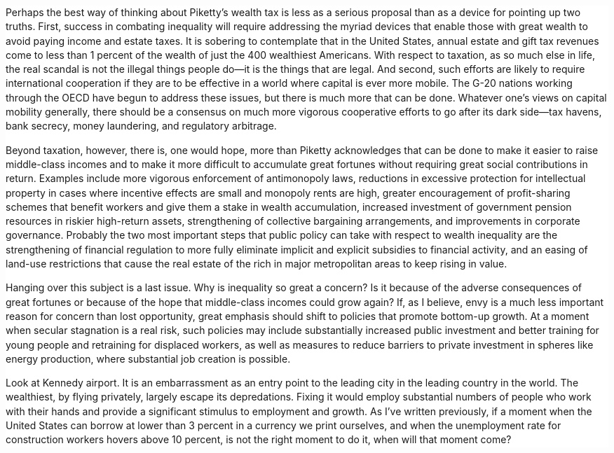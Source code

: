 Perhaps the best way of thinking about Piketty’s wealth tax is less as a
serious proposal than as a device for pointing up two truths. First,
success in combating inequality will require addressing the myriad
devices that enable those with great wealth to avoid paying income and
estate taxes. It is sobering to contemplate that in the United States,
annual estate and gift tax revenues come to less than 1 percent of the
wealth of just the 400 wealthiest Americans. With respect to taxation,
as so much else in life, the real scandal is not the illegal things
people do—it is the things that are legal. And second, such efforts are
likely to require international cooperation if they are to be effective
in a world where capital is ever more mobile. The G-20 nations working
through the OECD have begun to address these issues, but there is much
more that can be done. Whatever one’s views on capital mobility
generally, there should be a consensus on much more vigorous cooperative
efforts to go after its dark side—tax havens, bank secrecy, money
laundering, and regulatory arbitrage.

Beyond taxation, however, there is, one would hope, more than Piketty
acknowledges that can be done to make it easier to raise middle-class
incomes and to make it more difficult to accumulate great fortunes
without requiring great social contributions in return. Examples include
more vigorous enforcement of antimonopoly laws, reductions in excessive
protection for intellectual property in cases where incentive effects
are small and monopoly rents are high, greater encouragement of
profit-sharing schemes that benefit workers and give them a stake in
wealth accumulation, increased investment of government pension
resources in riskier high-return assets, strengthening of collective
bargaining arrangements, and improvements in corporate governance.
Probably the two most important steps that public policy can take with
respect to wealth inequality are the strengthening of financial
regulation to more fully eliminate implicit and explicit subsidies to
financial activity, and an easing of land-use restrictions that cause
the real estate of the rich in major metropolitan areas to keep rising
in value.

Hanging over this subject is a last issue. Why is inequality so great a
concern? Is it because of the adverse consequences of great fortunes or
because of the hope that middle-class incomes could grow again? If, as I
believe, envy is a much less important reason for concern than lost
opportunity, great emphasis should shift to policies that promote
bottom-up growth. At a moment when secular stagnation is a real risk,
such policies may include substantially increased public investment and
better training for young people and retraining for displaced workers,
as well as measures to reduce barriers to private investment in spheres
like energy production, where substantial job creation is possible.

Look at Kennedy airport. It is an embarrassment as an entry point to the
leading city in the leading country in the world. The wealthiest, by
flying privately, largely escape its depredations. Fixing it would
employ substantial numbers of people who work with their hands and
provide a significant stimulus to employment and growth. As I’ve written
previously, if a moment when the United States can borrow at lower than
3 percent in a currency we print ourselves, and when the unemployment
rate for construction workers hovers above 10 percent, is not the right
moment to do it, when will that moment come?
